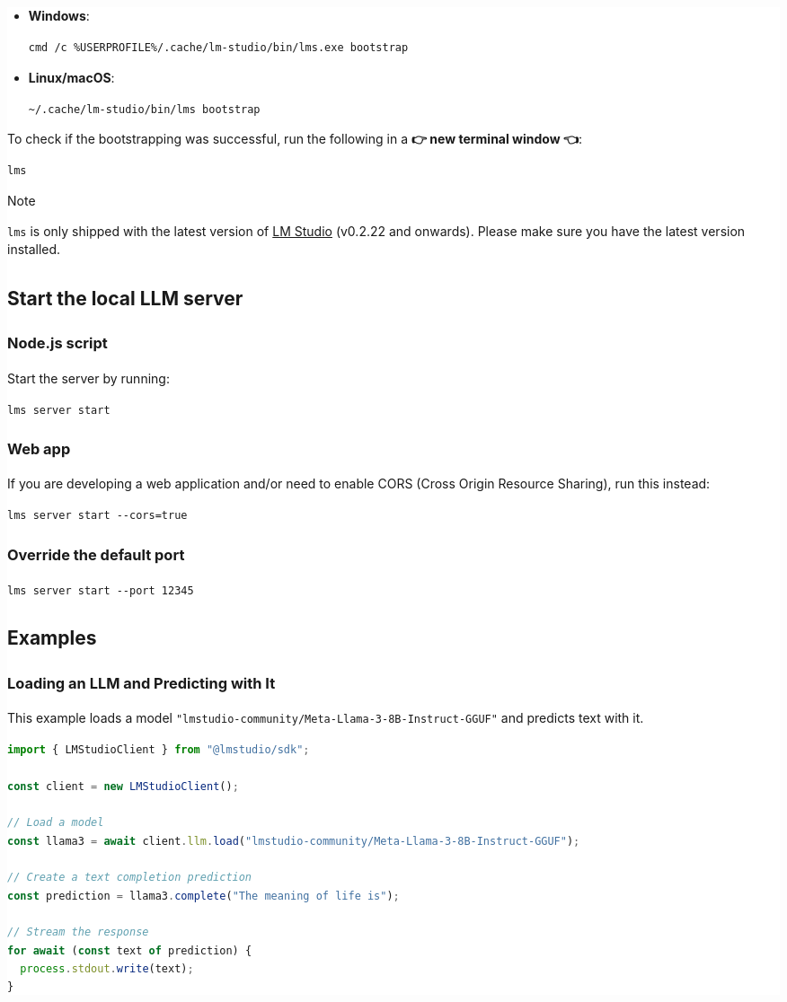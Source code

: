 - **Windows**:

  ```shell
  cmd /c %USERPROFILE%/.cache/lm-studio/bin/lms.exe bootstrap
  ```

- **Linux/macOS**:

  ```shell
  ~/.cache/lm-studio/bin/lms bootstrap
  ```

To check if the bootstrapping was successful, run the following in a **👉 new terminal window 👈**:

```shell
lms
```

> [!NOTE]
>
> `lms` is only shipped with the latest version of [LM Studio](https://lmstudio.ai/) (v0.2.22 and onwards). Please make sure you have the latest version installed.

## Start the local LLM server

### Node.js script

Start the server by running:

```shell
lms server start
```

### Web app

If you are developing a web application and/or need to enable CORS (Cross Origin Resource Sharing), run this instead:

```shell
lms server start --cors=true
```

### Override the default port

```shell
lms server start --port 12345
```

## Examples

### Loading an LLM and Predicting with It

This example loads a model `"lmstudio-community/Meta-Llama-3-8B-Instruct-GGUF"` and predicts text with it.

```ts
import { LMStudioClient } from "@lmstudio/sdk";

const client = new LMStudioClient();

// Load a model
const llama3 = await client.llm.load("lmstudio-community/Meta-Llama-3-8B-Instruct-GGUF");

// Create a text completion prediction
const prediction = llama3.complete("The meaning of life is");

// Stream the response
for await (const text of prediction) {
  process.stdout.write(text);
}
```